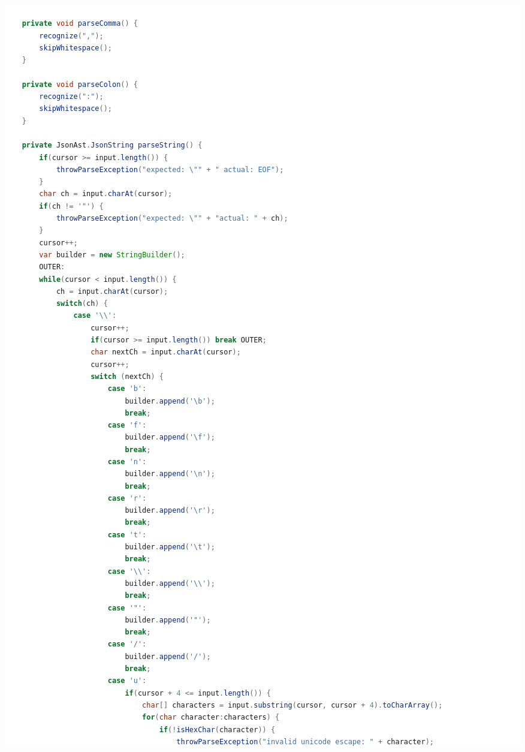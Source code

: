 ```java

    private void parseComma() {
        recognize(",");
        skipWhitespace();
    }

    private void parseColon() {
        recognize(":");
        skipWhitespace();
    }

    private JsonAst.JsonString parseString() {
        if(cursor >= input.length()) {
            throwParseException("expected: \"" + " actual: EOF");
        }
        char ch = input.charAt(cursor);
        if(ch != '"') {
            throwParseException("expected: \"" + "actual: " + ch);
        }
        cursor++;
        var builder = new StringBuilder();
        OUTER:
        while(cursor < input.length()) {
            ch = input.charAt(cursor);
            switch(ch) {
                case '\\':
                    cursor++;
                    if(cursor >= input.length()) break OUTER;
                    char nextCh = input.charAt(cursor);
                    cursor++;
                    switch (nextCh) {
                        case 'b':
                            builder.append('\b');
                            break;
                        case 'f':
                            builder.append('\f');
                            break;
                        case 'n':
                            builder.append('\n');
                            break;
                        case 'r':
                            builder.append('\r');
                            break;
                        case 't':
                            builder.append('\t');
                            break;
                        case '\\':
                            builder.append('\\');
                            break;
                        case '"':
                            builder.append('"');
                            break;
                        case '/':
                            builder.append('/');
                            break;
                        case 'u':
                            if(cursor + 4 <= input.length()) {
                                char[] characters = input.substring(cursor, cursor + 4).toCharArray();
                                for(char character:characters) {
                                    if(!isHexChar(character)) {
                                        throwParseException("invalid unicode escape: " + character);
```